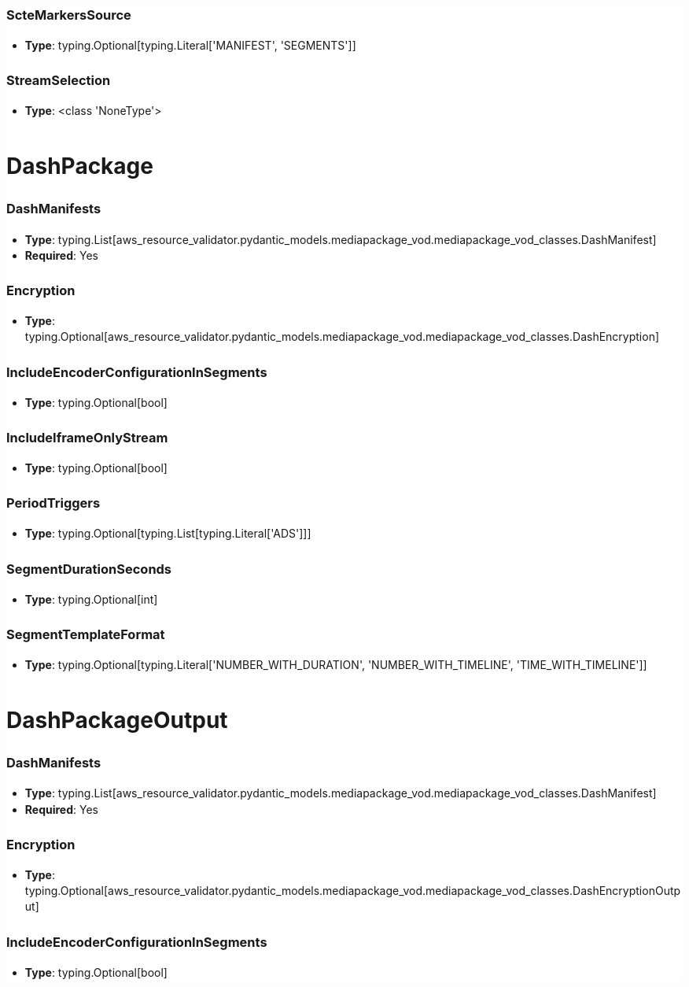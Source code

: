 ### ScteMarkersSource
- **Type**: typing.Optional[typing.Literal['MANIFEST', 'SEGMENTS']]

### StreamSelection
- **Type**: <class 'NoneType'>


# DashPackage

### DashManifests
- **Type**: typing.List[aws_resource_validator.pydantic_models.mediapackage_vod.mediapackage_vod_classes.DashManifest]
- **Required**: Yes

### Encryption
- **Type**: typing.Optional[aws_resource_validator.pydantic_models.mediapackage_vod.mediapackage_vod_classes.DashEncryption]

### IncludeEncoderConfigurationInSegments
- **Type**: typing.Optional[bool]

### IncludeIframeOnlyStream
- **Type**: typing.Optional[bool]

### PeriodTriggers
- **Type**: typing.Optional[typing.List[typing.Literal['ADS']]]

### SegmentDurationSeconds
- **Type**: typing.Optional[int]

### SegmentTemplateFormat
- **Type**: typing.Optional[typing.Literal['NUMBER_WITH_DURATION', 'NUMBER_WITH_TIMELINE', 'TIME_WITH_TIMELINE']]


# DashPackageOutput

### DashManifests
- **Type**: typing.List[aws_resource_validator.pydantic_models.mediapackage_vod.mediapackage_vod_classes.DashManifest]
- **Required**: Yes

### Encryption
- **Type**: typing.Optional[aws_resource_validator.pydantic_models.mediapackage_vod.mediapackage_vod_classes.DashEncryptionOutput]

### IncludeEncoderConfigurationInSegments
- **Type**: typing.Optional[bool]
